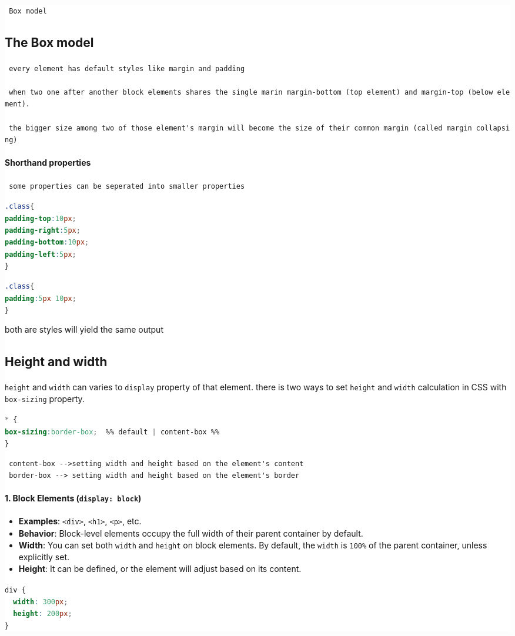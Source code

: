 	 Box model


## The Box model

	 every element has default styles like margin and padding
	
	 when two one after another block elements shares the single marin margin-bottom (top element) and margin-top (below element). 
	 
	 the bigger size among two of those element's margin will become the size of their common margin (called margin collapsing)

#### Shorthand properties
	 some properties can be seperated into smaller properties

```css
.class{
padding-top:10px;
padding-right:5px;
padding-bottom:10px;
padding-left:5px;
}
```
```css
.class{
padding:5px 10px;
}
```
both are  styles will yield the same output
## Height and width

`height` and `width` can varies to `display` property of that element.
there is two ways to set `height` and `width` calculation in CSS with `box-sizing` property.

```css
* {
box-sizing:border-box;  %% default | content-box %%
}
```

	 content-box -->setting width and height based on the element's content
	 border-box --> setting width and height based on the element's border
#### 1. **Block Elements (`display: block`)**
- **Examples**: `<div>`, `<h1>`, `<p>`, etc.
- **Behavior**: Block-level elements occupy the full width of their parent container by default.
- **Width**: You can set both `width` and `height` on block elements. By default, the `width` is `100%` of the parent container, unless explicitly set.
- **Height**: It can be defined, or the element will adjust based on its content.

```css
div {
  width: 300px;
  height: 200px;
}
```
